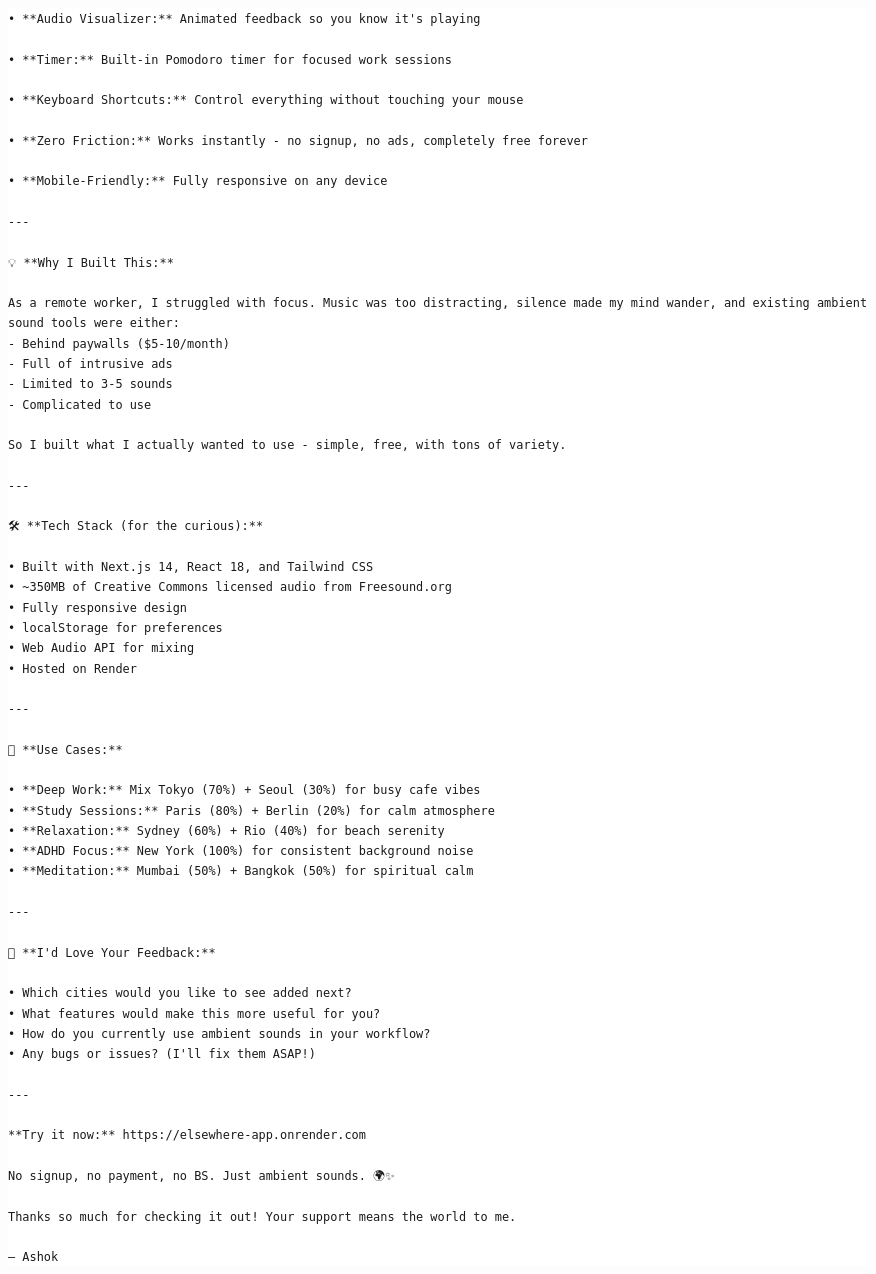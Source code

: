 ```
• **Audio Visualizer:** Animated feedback so you know it's playing

• **Timer:** Built-in Pomodoro timer for focused work sessions

• **Keyboard Shortcuts:** Control everything without touching your mouse

• **Zero Friction:** Works instantly - no signup, no ads, completely free forever

• **Mobile-Friendly:** Fully responsive on any device

---

💡 **Why I Built This:**

As a remote worker, I struggled with focus. Music was too distracting, silence made my mind wander, and existing ambient sound tools were either:
- Behind paywalls ($5-10/month)
- Full of intrusive ads
- Limited to 3-5 sounds
- Complicated to use

So I built what I actually wanted to use - simple, free, with tons of variety.

---

🛠️ **Tech Stack (for the curious):**

• Built with Next.js 14, React 18, and Tailwind CSS
• ~350MB of Creative Commons licensed audio from Freesound.org
• Fully responsive design
• localStorage for preferences
• Web Audio API for mixing
• Hosted on Render

---

🎯 **Use Cases:**

• **Deep Work:** Mix Tokyo (70%) + Seoul (30%) for busy cafe vibes
• **Study Sessions:** Paris (80%) + Berlin (20%) for calm atmosphere  
• **Relaxation:** Sydney (60%) + Rio (40%) for beach serenity
• **ADHD Focus:** New York (100%) for consistent background noise
• **Meditation:** Mumbai (50%) + Bangkok (50%) for spiritual calm

---

🙏 **I'd Love Your Feedback:**

• Which cities would you like to see added next?
• What features would make this more useful for you?
• How do you currently use ambient sounds in your workflow?
• Any bugs or issues? (I'll fix them ASAP!)

---

**Try it now:** https://elsewhere-app.onrender.com

No signup, no payment, no BS. Just ambient sounds. 🌍✨

Thanks so much for checking it out! Your support means the world to me.

— Ashok
```